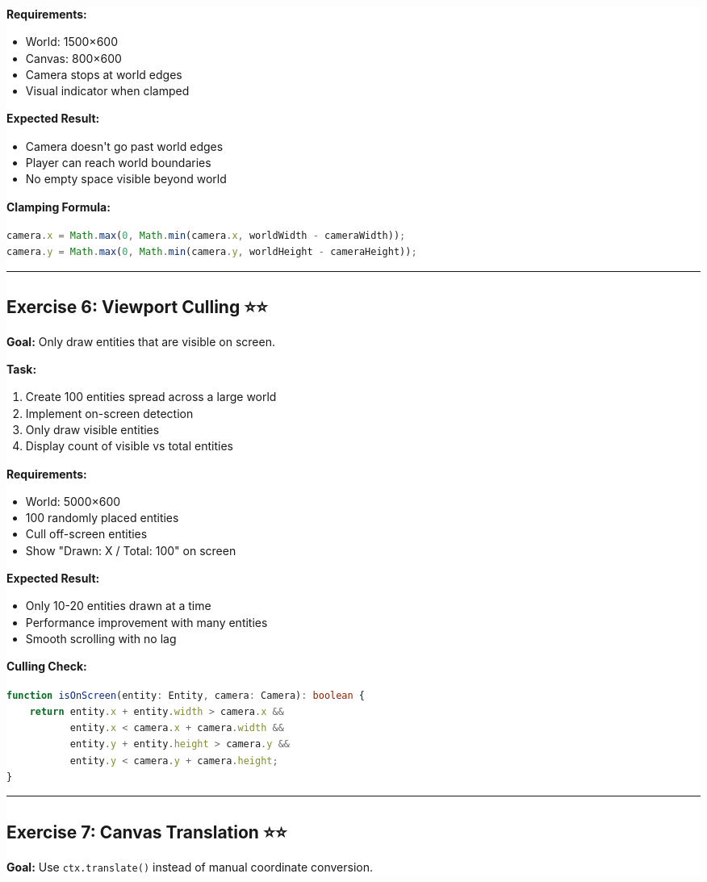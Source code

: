**Requirements:**
- World: 1500×600
- Canvas: 800×600
- Camera stops at world edges
- Visual indicator when clamped

**Expected Result:**
- Camera doesn't go past world edges
- Player can reach world boundaries
- No empty space visible beyond world

**Clamping Formula:**
```typescript
camera.x = Math.max(0, Math.min(camera.x, worldWidth - cameraWidth));
camera.y = Math.max(0, Math.min(camera.y, worldHeight - cameraHeight));
```

---

## Exercise 6: Viewport Culling ⭐⭐

**Goal:** Only draw entities that are visible on screen.

**Task:**
1. Create 100 entities spread across a large world
2. Implement on-screen detection
3. Only draw visible entities
4. Display count of visible vs total entities

**Requirements:**
- World: 5000×600
- 100 randomly placed entities
- Cull off-screen entities
- Show "Drawn: X / Total: 100" on screen

**Expected Result:**
- Only 10-20 entities drawn at a time
- Performance improvement with many entities
- Smooth scrolling with no lag

**Culling Check:**
```typescript
function isOnScreen(entity: Entity, camera: Camera): boolean {
    return entity.x + entity.width > camera.x &&
           entity.x < camera.x + camera.width &&
           entity.y + entity.height > camera.y &&
           entity.y < camera.y + camera.height;
}
```

---

## Exercise 7: Canvas Translation ⭐⭐

**Goal:** Use `ctx.translate()` instead of manual coordinate conversion.

